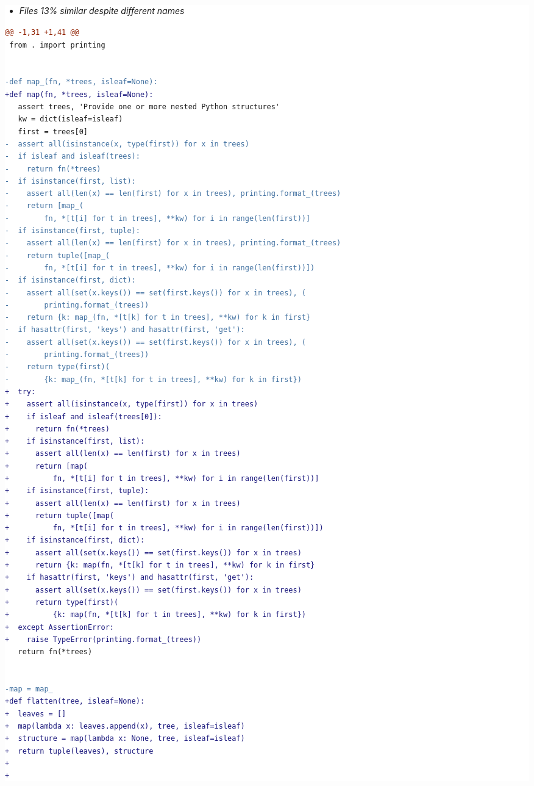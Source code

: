  * *Files 13% similar despite different names*

```diff
@@ -1,31 +1,41 @@
 from . import printing
 
 
-def map_(fn, *trees, isleaf=None):
+def map(fn, *trees, isleaf=None):
   assert trees, 'Provide one or more nested Python structures'
   kw = dict(isleaf=isleaf)
   first = trees[0]
-  assert all(isinstance(x, type(first)) for x in trees)
-  if isleaf and isleaf(trees):
-    return fn(*trees)
-  if isinstance(first, list):
-    assert all(len(x) == len(first) for x in trees), printing.format_(trees)
-    return [map_(
-        fn, *[t[i] for t in trees], **kw) for i in range(len(first))]
-  if isinstance(first, tuple):
-    assert all(len(x) == len(first) for x in trees), printing.format_(trees)
-    return tuple([map_(
-        fn, *[t[i] for t in trees], **kw) for i in range(len(first))])
-  if isinstance(first, dict):
-    assert all(set(x.keys()) == set(first.keys()) for x in trees), (
-        printing.format_(trees))
-    return {k: map_(fn, *[t[k] for t in trees], **kw) for k in first}
-  if hasattr(first, 'keys') and hasattr(first, 'get'):
-    assert all(set(x.keys()) == set(first.keys()) for x in trees), (
-        printing.format_(trees))
-    return type(first)(
-        {k: map_(fn, *[t[k] for t in trees], **kw) for k in first})
+  try:
+    assert all(isinstance(x, type(first)) for x in trees)
+    if isleaf and isleaf(trees[0]):
+      return fn(*trees)
+    if isinstance(first, list):
+      assert all(len(x) == len(first) for x in trees)
+      return [map(
+          fn, *[t[i] for t in trees], **kw) for i in range(len(first))]
+    if isinstance(first, tuple):
+      assert all(len(x) == len(first) for x in trees)
+      return tuple([map(
+          fn, *[t[i] for t in trees], **kw) for i in range(len(first))])
+    if isinstance(first, dict):
+      assert all(set(x.keys()) == set(first.keys()) for x in trees)
+      return {k: map(fn, *[t[k] for t in trees], **kw) for k in first}
+    if hasattr(first, 'keys') and hasattr(first, 'get'):
+      assert all(set(x.keys()) == set(first.keys()) for x in trees)
+      return type(first)(
+          {k: map(fn, *[t[k] for t in trees], **kw) for k in first})
+  except AssertionError:
+    raise TypeError(printing.format_(trees))
   return fn(*trees)
 
 
-map = map_
+def flatten(tree, isleaf=None):
+  leaves = []
+  map(lambda x: leaves.append(x), tree, isleaf=isleaf)
+  structure = map(lambda x: None, tree, isleaf=isleaf)
+  return tuple(leaves), structure
+
+
```